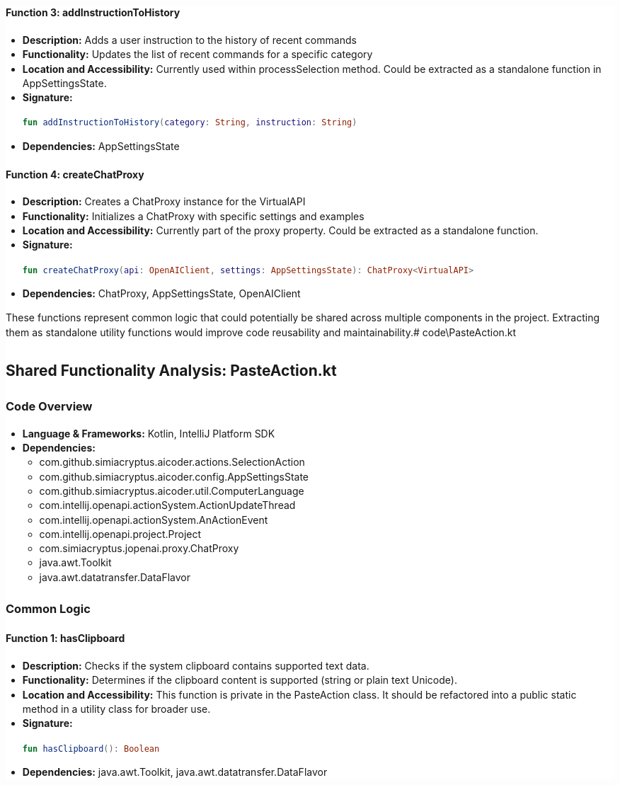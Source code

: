 
#### Function 3: addInstructionToHistory
- **Description:** Adds a user instruction to the history of recent commands
- **Functionality:** Updates the list of recent commands for a specific category
- **Location and Accessibility:** Currently used within processSelection method. Could be extracted as a standalone function in AppSettingsState.
- **Signature:** 
  ```kotlin
  fun addInstructionToHistory(category: String, instruction: String)
  ```
- **Dependencies:** AppSettingsState


#### Function 4: createChatProxy
- **Description:** Creates a ChatProxy instance for the VirtualAPI
- **Functionality:** Initializes a ChatProxy with specific settings and examples
- **Location and Accessibility:** Currently part of the proxy property. Could be extracted as a standalone function.
- **Signature:** 
  ```kotlin
  fun createChatProxy(api: OpenAIClient, settings: AppSettingsState): ChatProxy<VirtualAPI>
  ```
- **Dependencies:** ChatProxy, AppSettingsState, OpenAIClient

These functions represent common logic that could potentially be shared across multiple components in the project. Extracting them as standalone utility functions would improve code reusability and maintainability.# code\PasteAction.kt


## Shared Functionality Analysis: PasteAction.kt


### Code Overview
- **Language & Frameworks:** Kotlin, IntelliJ Platform SDK
- **Dependencies:** 
  - com.github.simiacryptus.aicoder.actions.SelectionAction
  - com.github.simiacryptus.aicoder.config.AppSettingsState
  - com.github.simiacryptus.aicoder.util.ComputerLanguage
  - com.intellij.openapi.actionSystem.ActionUpdateThread
  - com.intellij.openapi.actionSystem.AnActionEvent
  - com.intellij.openapi.project.Project
  - com.simiacryptus.jopenai.proxy.ChatProxy
  - java.awt.Toolkit
  - java.awt.datatransfer.DataFlavor


### Common Logic


#### Function 1: hasClipboard
- **Description:** Checks if the system clipboard contains supported text data.
- **Functionality:** Determines if the clipboard content is supported (string or plain text Unicode).
- **Location and Accessibility:** This function is private in the PasteAction class. It should be refactored into a public static method in a utility class for broader use.
- **Signature:** 
  ```kotlin
  fun hasClipboard(): Boolean
  ```
- **Dependencies:** java.awt.Toolkit, java.awt.datatransfer.DataFlavor
